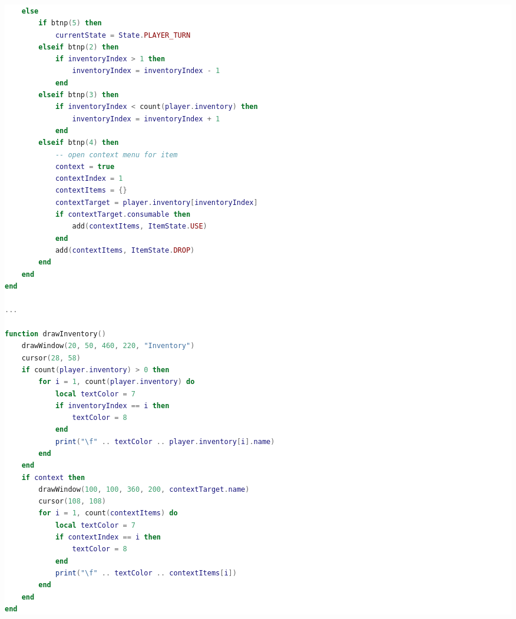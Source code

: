 ```lua
	else
		if btnp(5) then
			currentState = State.PLAYER_TURN
		elseif btnp(2) then
			if inventoryIndex > 1 then
				inventoryIndex = inventoryIndex - 1
			end
		elseif btnp(3) then
			if inventoryIndex < count(player.inventory) then
				inventoryIndex = inventoryIndex + 1
			end
		elseif btnp(4) then
			-- open context menu for item
			context = true
			contextIndex = 1
			contextItems = {}
			contextTarget = player.inventory[inventoryIndex]
			if contextTarget.consumable then
				add(contextItems, ItemState.USE)
			end
			add(contextItems, ItemState.DROP)
		end
	end
end

...

function drawInventory()
	drawWindow(20, 50, 460, 220, "Inventory")
	cursor(28, 58)
	if count(player.inventory) > 0 then
		for i = 1, count(player.inventory) do
			local textColor = 7
			if inventoryIndex == i then
				textColor = 8
			end
			print("\f" .. textColor .. player.inventory[i].name)
		end
	end
	if context then
		drawWindow(100, 100, 360, 200, contextTarget.name)
		cursor(108, 108)
		for i = 1, count(contextItems) do
			local textColor = 7
			if contextIndex == i then
				textColor = 8
			end
			print("\f" .. textColor .. contextItems[i])
		end
	end
end
```
